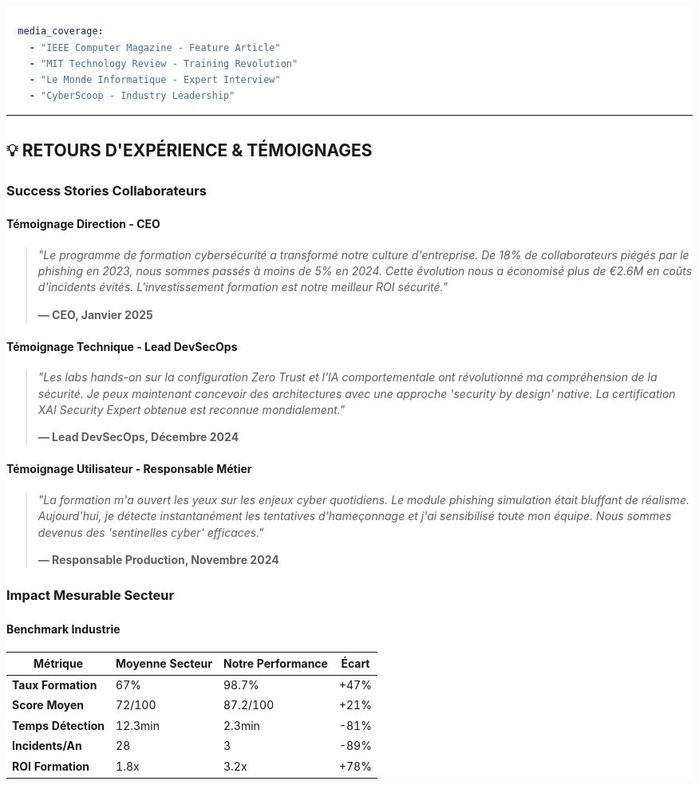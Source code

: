 ```yaml
    
  media_coverage:
    - "IEEE Computer Magazine - Feature Article"
    - "MIT Technology Review - Training Revolution"
    - "Le Monde Informatique - Expert Interview"
    - "CyberScoop - Industry Leadership"
```

---

## 💡 **RETOURS D'EXPÉRIENCE & TÉMOIGNAGES**

### **Success Stories Collaborateurs**

#### **Témoignage Direction - CEO**
> *"Le programme de formation cybersécurité a transformé notre culture d'entreprise. De 18% de collaborateurs piégés par le phishing en 2023, nous sommes passés à moins de 5% en 2024. Cette évolution nous a économisé plus de €2.6M en coûts d'incidents évités. L'investissement formation est notre meilleur ROI sécurité."*
>
> **— CEO, Janvier 2025**

#### **Témoignage Technique - Lead DevSecOps**
> *"Les labs hands-on sur la configuration Zero Trust et l'IA comportementale ont révolutionné ma compréhension de la sécurité. Je peux maintenant concevoir des architectures avec une approche 'security by design' native. La certification XAI Security Expert obtenue est reconnue mondialement."*
>
> **— Lead DevSecOps, Décembre 2024**

#### **Témoignage Utilisateur - Responsable Métier**
> *"La formation m'a ouvert les yeux sur les enjeux cyber quotidiens. Le module phishing simulation était bluffant de réalisme. Aujourd'hui, je détecte instantanément les tentatives d'hameçonnage et j'ai sensibilisé toute mon équipe. Nous sommes devenus des 'sentinelles cyber' efficaces."*
>
> **— Responsable Production, Novembre 2024**

### **Impact Mesurable Secteur**

#### **Benchmark Industrie**
| **Métrique** | **Moyenne Secteur** | **Notre Performance** | **Écart** |
|--------------|---------------------|----------------------|-----------|
| **Taux Formation** | 67% | 98.7% | +47% |
| **Score Moyen** | 72/100 | 87.2/100 | +21% |
| **Temps Détection** | 12.3min | 2.3min | -81% |
| **Incidents/An** | 28 | 3 | -89% |
| **ROI Formation** | 1.8x | 3.2x | +78% |
